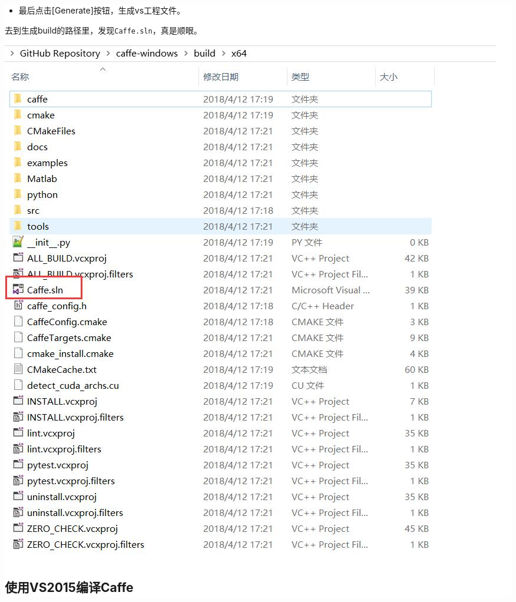 - 最后点击[Generate]按钮，生成vs工程文件。

去到生成build的路径里，发现`Caffe.sln`，真是顺眼。

![](https://raw.githubusercontent.com/AlbertHG/alberthg.github.io/master/makedown_img/20180412caffewin/5.jpg)

## 使用VS2015编译Caffe
